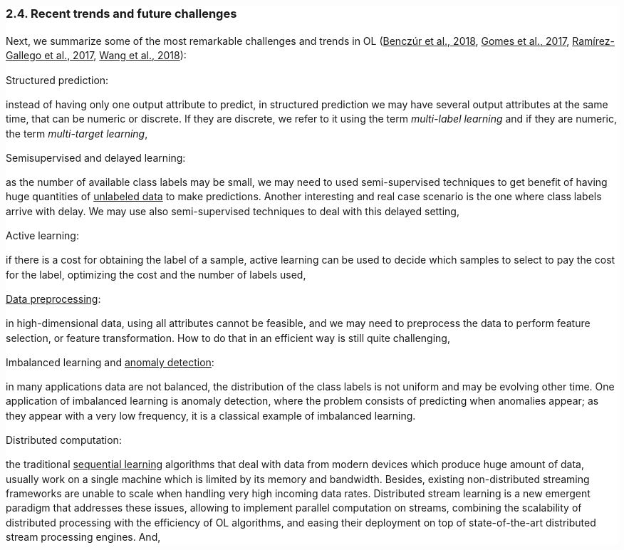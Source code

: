 ### 2.4. Recent trends and future challenges

Next, we summarize some of the most remarkable challenges and trends in OL ([Benczúr et al., 2018](https://www.sciencedirect.com/science/article/pii/S0893608019302655#b4), [Gomes et al., 2017](https://www.sciencedirect.com/science/article/pii/S0893608019302655#b23), [Ramírez-Gallego et al., 2017](https://www.sciencedirect.com/science/article/pii/S0893608019302655#b57), [Wang et al., 2018](https://www.sciencedirect.com/science/article/pii/S0893608019302655#b72)):

Structured prediction:

instead of having only one output attribute to predict, in structured prediction we may have several output attributes at the same time, that can be numeric or discrete. If they are discrete, we refer to it using the term *multi-label learning* and if they are numeric, the term *multi-target learning*,

Semisupervised and delayed learning:

as the number of available class labels may be small, we may need to used semi-supervised techniques to get benefit of having huge quantities of [unlabeled data](https://www.sciencedirect.com/topics/computer-science/unlabeled-data "Learn more about unlabeled data from ScienceDirect's AI-generated Topic Pages") to make predictions. Another interesting and real case scenario is the one where class labels arrive with delay. We may use also semi-supervised techniques to deal with this delayed setting,

Active learning:

if there is a cost for obtaining the label of a sample, active learning can be used to decide which samples to select to pay the cost for the label, optimizing the cost and the number of labels used,

[Data preprocessing](https://www.sciencedirect.com/topics/computer-science/data-preprocessing "Learn more about Data preprocessing from ScienceDirect's AI-generated Topic Pages"):

in high-dimensional data, using all attributes cannot be feasible, and we may need to preprocess the data to perform feature selection, or feature transformation. How to do that in an efficient way is still quite challenging,

Imbalanced learning and [anomaly detection](https://www.sciencedirect.com/topics/computer-science/anomaly-detection "Learn more about anomaly detection from ScienceDirect's AI-generated Topic Pages"):

in many applications data are not balanced, the distribution of the class labels is not uniform and may be evolving other time. One application of imbalanced learning is anomaly detection, where the problem consists of predicting when anomalies appear; as they appear with a very low frequency, it is a classical example of imbalanced learning.

Distributed computation:

the traditional [sequential learning](https://www.sciencedirect.com/topics/computer-science/sequential-learning "Learn more about sequential learning from ScienceDirect's AI-generated Topic Pages") algorithms that deal with data from modern devices which produce huge amount of data, usually work on a single machine which is limited by its memory and bandwidth. Besides, existing non-distributed streaming frameworks are unable to scale when handling very high incoming data rates. Distributed stream learning is a new emergent paradigm that addresses these issues, allowing to implement parallel computation on streams, combining the scalability of distributed processing with the efficiency of OL algorithms, and easing their deployment on top of state-of-the-art distributed stream processing engines. And,
